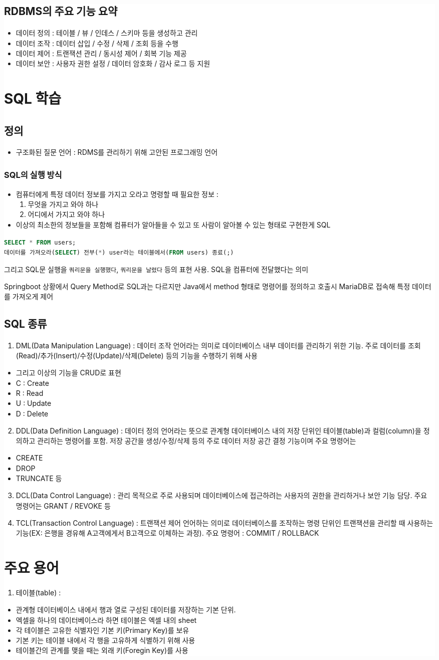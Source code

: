 ## RDBMS의 주요 기능 요약
- 데이터 정의 : 테이블 / 뷰 / 인데스 / 스키마 등을 생성하고 관리
- 데이터 조작 : 데이터 삽입 / 수정 / 삭제 / 조회 등을 수행
- 데이터 제어 : 트랜잭션 관리 / 동시성 제어 / 회복 기능 제공
- 데이터 보안 : 사용자 권한 설정 / 데이터 암호화 / 감사 로그 등 지원

# SQL 학습
## 정의
- 구조화된 질문 언어 : RDMS를 관리하기 위해 고안된 프로그래밍 언어
### SQL의 실행 방식
- 컴퓨터에게 특정 데이터 정보를 가지고 오라고 명령할 때 필요한 정보 :
  1. 무엇을 가지고 와야 하나
  2. 어디에서 가지고 와야 하나
- 이상의 최소한의 정보들을 포함해 컴퓨터가 알아들을 수 있고 또 사람이 알아볼 수 있는 형태로 구현한게 SQL

```sql
SELECT * FROM users;
데이터를 가져오라(SELECT) 전부(*) user라는 테이블에서(FROM users) 종료(;)
```
그리고 SQL문 실행을 `쿼리문을 실행했다`, `쿼리문을 날렸다` 등의 표현 사용. SQL을 컴퓨터에 전달했다는 의미

Springboot 상황에서 Query Method로 SQL과는 다르지만 Java에서 method 형태로 명령어를 정의하고 호출시 MariaDB로 접속해 특정 데이터를 가져오게 제어

## SQL 종류
1. DML(Data Manipulation Language) : 데이터 조작 언어라는 의미로 데이터베이스 내부 데이터를 관리하기 위한 기능. 주로 데이터를 조회(Read)/추가(Insert)/수정(Update)/삭제(Delete) 등의 기능을 수행하기 위해 사용
- 그리고 이상의 기능을 CRUD로 표현
- C : Create
- R : Read
- U : Update
- D : Delete

2. DDL(Data Definition Language) : 데이터 정의 언어라는 뜻으로 관계형 데이터베이스 내의 저장 단위인 테이블(table)과 컬럼(column)을 정의하고 관리하는 명령어를 포함. 저장 공간을 생성/수정/삭제 등의 주로 데이터 저장 공간 결정 기능이며 주요 명령어는
- CREATE
- DROP
- TRUNCATE 등

3. DCL(Data Control Language) : 관리 목적으로 주로 사용되며 데이터베이스에 접근하려는 사용자의 권한을 관리하거나 보안 기능 담당. 주요 명령어는 GRANT / REVOKE 등

4. TCL(Transaction Control Language) : 트랜잭션 제어 언어하는 의미로 데이터베이스를 조작하는 명령 단위인 트랜잭션을 관리할 때 사용하는 기능(EX: 은행을 경유해 A고객에게서 B고객으로 이체하는 과정). 주요 명령어 : COMMIT / ROLLBACK

# 주요 용어
1. 테이블(table) :
  - 관계형 데이터베이스 내에서 행과 열로 구성된 데이터를 저장하는 기본 단위.
  - 엑셀을 하나의 데이터베이스라 하면 테이블은 엑셀 내의 sheet
  - 각 테이블은 고유한 식별자인 기본 키(Primary Key)를 보유
  - 기본 키는 테이블 내에서 각 행을 고유하게 식별하기 위해 사용
  - 테이블간의 관계를 맺을 때는 외래 키(Foregin Key)를 사용

